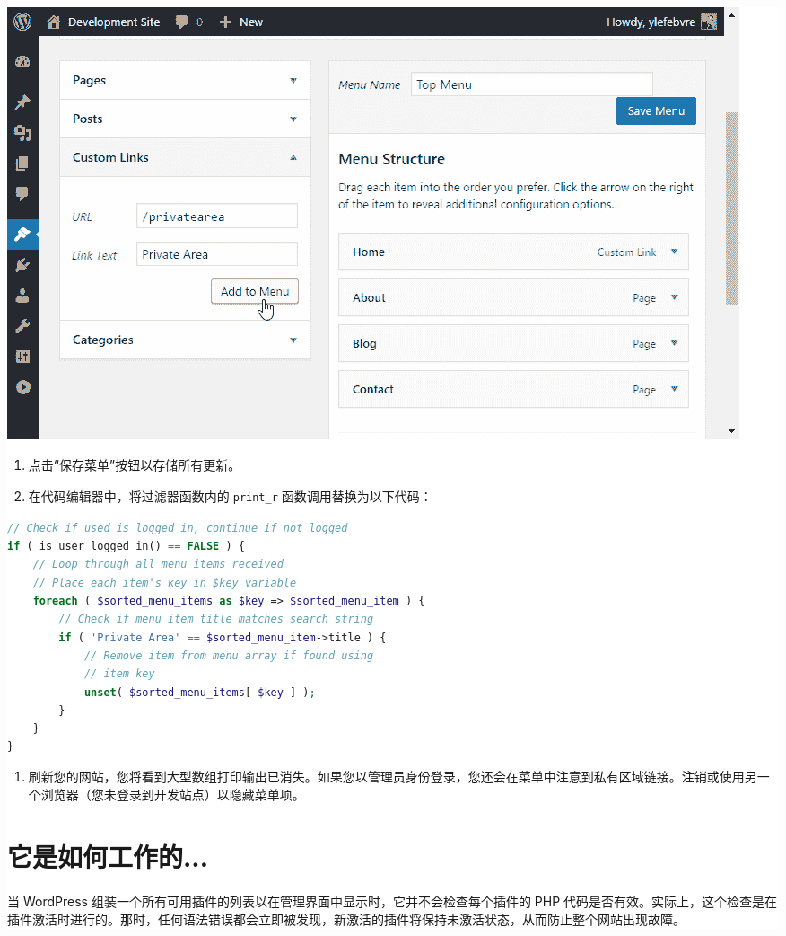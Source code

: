 ![图片](img/e870d724-ea54-42cf-8568-8cdc483593af.png)

1.  点击“保存菜单”按钮以存储所有更新。

1.  在代码编辑器中，将过滤器函数内的 `print_r` 函数调用替换为以下代码：

```php
// Check if used is logged in, continue if not logged 
if ( is_user_logged_in() == FALSE ) { 
    // Loop through all menu items received 
    // Place each item's key in $key variable 
    foreach ( $sorted_menu_items as $key => $sorted_menu_item ) { 
        // Check if menu item title matches search string 
        if ( 'Private Area' == $sorted_menu_item->title ) { 
            // Remove item from menu array if found using 
            // item key 
            unset( $sorted_menu_items[ $key ] ); 
        } 
    } 
} 
```

1.  刷新您的网站，您将看到大型数组打印输出已消失。如果您以管理员身份登录，您还会在菜单中注意到私有区域链接。注销或使用另一个浏览器（您未登录到开发站点）以隐藏菜单项。

# 它是如何工作的...

当 WordPress 组装一个所有可用插件的列表以在管理界面中显示时，它并不会检查每个插件的 PHP 代码是否有效。实际上，这个检查是在插件激活时进行的。那时，任何语法错误都会立即被发现，新激活的插件将保持未激活状态，从而防止整个网站出现故障。
